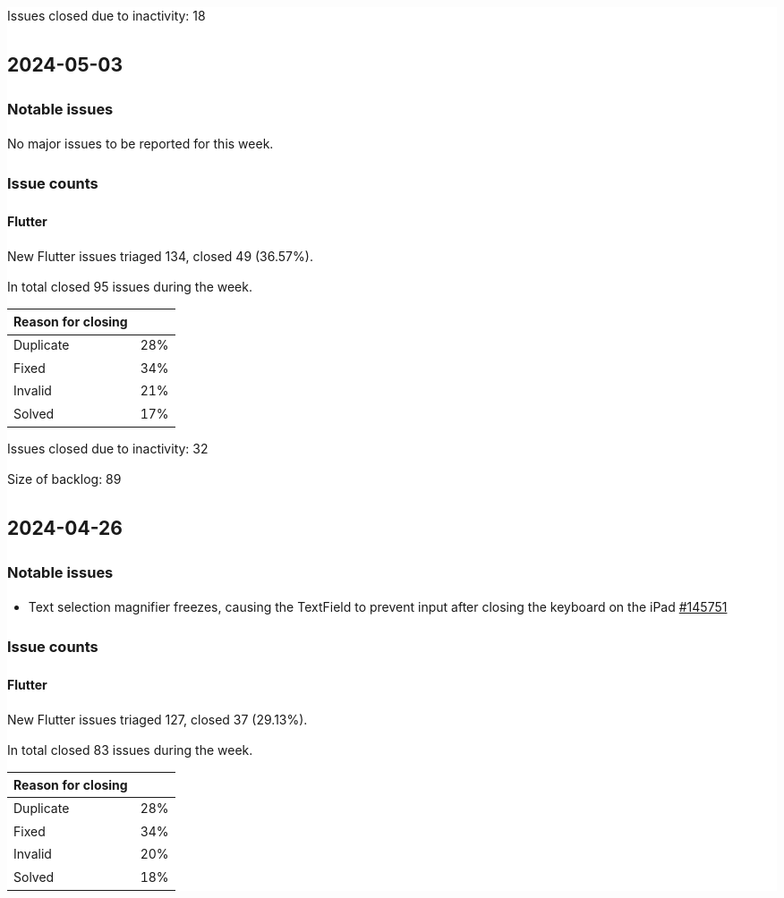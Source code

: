 Issues closed due to inactivity: 18



## 2024-05-03
### Notable issues

No major issues to be reported for this week.

### Issue counts

#### Flutter

New Flutter issues triaged 134, closed 49 (36.57%).

In total closed 95 issues during the week.

| Reason for closing |     |
| ------------------ | --- |
| Duplicate          | 28% |
| Fixed              | 34% |
| Invalid            | 21% |
| Solved             | 17% |

Issues closed due to inactivity: 32

Size of backlog: 89


## 2024-04-26
### Notable issues

- Text selection magnifier freezes, causing the TextField to prevent input after closing the keyboard on the iPad [#145751](https://github.com/flutter/flutter/issues/145751)

### Issue counts

#### Flutter

New Flutter issues triaged 127, closed 37 (29.13%).

In total closed 83 issues during the week.

| Reason for closing |     |
| ------------------ | --- |
| Duplicate          | 28% |
| Fixed              | 34% |
| Invalid            | 20% |
| Solved             | 18% |

